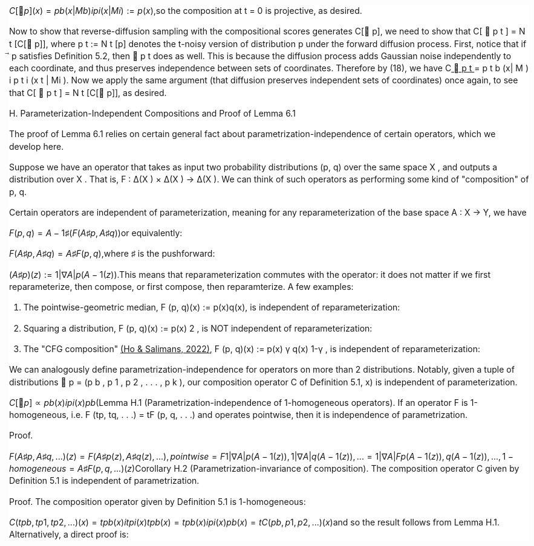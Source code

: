 $C[⃗ p](x) = p b (x| M b ) i p i (x| Mi ) := p(x),$so the composition at t = 0 is projective, as desired.

Now to show that reverse-diffusion sampling with the compositional scores generates C[⃗ p], we need to show that C[ ⃗ p t ] = N t [C[⃗ p]], where p t := N t [p] denotes the t-noisy version of distribution p under the forward diffusion process. First, notice that if ⃗ p satisfies Definition 5.2, then ⃗ p t does as well. This is because the diffusion process adds Gaussian noise independently to each coordinate, and thus preserves independence between sets of coordinates. Therefore by (18), we have C[ ⃗ p t ](x) = p t b (x| M ) i p t i (x t | Mi ). Now we apply the same argument (that diffusion preserves independent sets of coordinates) once again, to see that C[ ⃗ p t ] = N t [C[⃗ p]], as desired.

H. Parameterization-Independent Compositions and Proof of Lemma 6.1

The proof of Lemma 6.1 relies on certain general fact about parametrization-independence of certain operators, which we develop here.

Suppose we have an operator that takes as input two probability distributions (p, q) over the same space X , and outputs a distribution over X . That is, F : ∆(X ) × ∆(X ) → ∆(X ). We can think of such operators as performing some kind of "composition" of p, q.

Certain operators are independent of parameterization, meaning for any reparameterization of the base space A : X → Y, we have

$F (p, q) = A -1 ♯(F (A♯p, A♯q))$or equivalently:

$F (A♯p, A♯q) = A♯F (p, q),$where ♯ is the pushforward:

$(A♯p)(z) := 1 |∇A| p(A -1 (z)).$This means that reparameterization commutes with the operator: it does not matter if we first reparameterize, then compose, or first compose, then reparamterize. A few examples:

1. The pointwise-geometric median, F (p, q)(x) := p(x)q(x), is independent of reparameterization:

2. Squaring a distribution, F (p, q)(x) := p(x) 2 , is NOT independent of reparameterization:

3. The "CFG composition" [(Ho & Salimans, 2022)](#b9), F (p, q)(x) := p(x) γ q(x) 1-γ , is independent of reparameterization:

We can analogously define parametrization-independence for operators on more than 2 distributions. Notably, given a tuple of distributions ⃗ p = (p b , p 1 , p 2 , . . . , p k ), our composition operator C of Definition 5.1, x) is independent of parameterization.

$C[⃗ p] ∝ p b (x) i pi(x) p b ($Lemma H.1 (Parametrization-independence of 1-homogeneous operators). If an operator F is 1-homogeneous, i.e. F (tp, tq, . . .) = tF (p, q, . . .) and operates pointwise, then it is independence of parametrization.

Proof.

$F (A♯p, A♯q, . . .)(z) = F (A♯p(z), A♯q(z), . . .), pointwise = F 1 |∇A| p(A -1 (z)), 1 |∇A| q(A -1 (z)), . . . = 1 |∇A| F p(A -1 (z)), q(A -1 (z)), . . . , 1-homogeneous = A♯F (p, q, . . .)(z)$Corollary H.2 (Parametrization-invariance of composition). The composition operator C given by Definition 5.1 is independent of parametrization.

Proof. The composition operator given by Definition 5.1 is 1-homogeneous:

$C(tp b , tp 1 , tp 2 , . . .)(x) = tp b (x) i tp i (x) tp b (x) = tp b (x) i p i (x) p b (x) = tC(p b , p 1 , p 2 , . . . )(x)$and so the result follows from Lemma H.1. Alternatively, a direct proof is:
